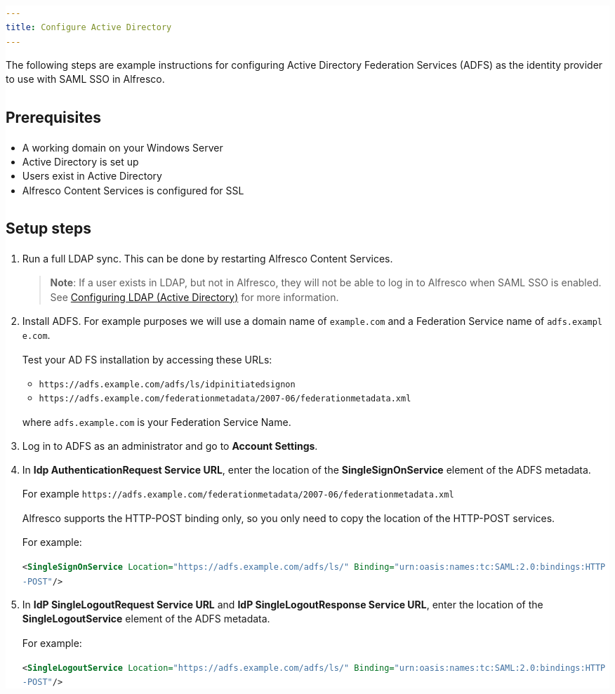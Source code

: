 ```yaml
---
title: Configure Active Directory
---
```


The following steps are example instructions for configuring Active Directory Federation Services (ADFS) as the identity provider to use with SAML SSO in Alfresco.

## Prerequisites

* A working domain on your Windows Server
* Active Directory is set up
* Users exist in Active Directory
* Alfresco Content Services is configured for SSL

## Setup steps

1. Run a full LDAP sync. This can be done by restarting Alfresco Content Services.

    > **Note**: If a user exists in LDAP, but not in Alfresco, they will not be able to log in to Alfresco when SAML SSO is enabled. See [Configuring LDAP (Active Directory)](LINK) for more information.

2. Install ADFS. For example purposes we will use a domain name of `example.com` and a Federation Service name of `adfs.example.com`.

    Test your AD FS installation by accessing these URLs:

    * `https://adfs.example.com/adfs/ls/idpinitiatedsignon`
    * `https://adfs.example.com/federationmetadata/2007-06/federationmetadata.xml`

    where `adfs.example.com` is your Federation Service Name.

3. Log in to ADFS as an administrator and go to **Account Settings**.

4. In **Idp AuthenticationRequest Service URL**, enter the location of the **SingleSignOnService** element of the ADFS metadata.

    For example `https://adfs.example.com/federationmetadata/2007-06/federationmetadata.xml`

    Alfresco supports the HTTP-POST binding only, so you only need to copy the location of the HTTP-POST services.

    For example:

    ```xml
    <SingleSignOnService Location="https://adfs.example.com/adfs/ls/" Binding="urn:oasis:names:tc:SAML:2.0:bindings:HTTP-POST"/>
    ```

5. In **IdP SingleLogoutRequest Service URL** and **IdP SingleLogoutResponse Service URL**, enter the location of the **SingleLogoutService** element of the ADFS metadata.

    For example:

    ```xml
    <SingleLogoutService Location="https://adfs.example.com/adfs/ls/" Binding="urn:oasis:names:tc:SAML:2.0:bindings:HTTP-POST"/>
    ```
